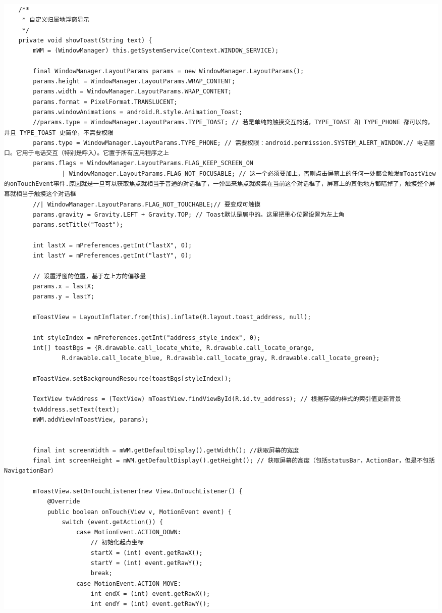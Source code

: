 	
	    /**
	     * 自定义归属地浮窗显示
	     */
	    private void showToast(String text) {
	        mWM = (WindowManager) this.getSystemService(Context.WINDOW_SERVICE);
	
	        final WindowManager.LayoutParams params = new WindowManager.LayoutParams();
	        params.height = WindowManager.LayoutParams.WRAP_CONTENT;
	        params.width = WindowManager.LayoutParams.WRAP_CONTENT;
	        params.format = PixelFormat.TRANSLUCENT;
	        params.windowAnimations = android.R.style.Animation_Toast;
	        //params.type = WindowManager.LayoutParams.TYPE_TOAST; // 若是单纯的触摸交互的话，TYPE_TOAST 和 TYPE_PHONE 都可以的，并且 TYPE_TOAST 更简单，不需要权限
	        params.type = WindowManager.LayoutParams.TYPE_PHONE; // 需要权限：android.permission.SYSTEM_ALERT_WINDOW.// 电话窗口。它用于电话交互（特别是呼入）。它置于所有应用程序之上
	        params.flags = WindowManager.LayoutParams.FLAG_KEEP_SCREEN_ON
	                | WindowManager.LayoutParams.FLAG_NOT_FOCUSABLE; // 这一个必须要加上，否则点击屏幕上的任何一处都会触发mToastView的onTouchEvent事件.原因就是一旦可以获取焦点就相当于普通的对话框了，一弹出来焦点就聚集在当前这个对话框了，屏幕上的其他地方都暗掉了，触摸整个屏幕就相当于触摸这个对话框
	        //| WindowManager.LayoutParams.FLAG_NOT_TOUCHABLE;// 要变成可触摸
	        params.gravity = Gravity.LEFT + Gravity.TOP; // Toast默认是居中的。这里把重心位置设置为左上角
	        params.setTitle("Toast");
	
	        int lastX = mPreferences.getInt("lastX", 0);
	        int lastY = mPreferences.getInt("lastY", 0);
	
	        // 设置浮窗的位置，基于左上方的偏移量
	        params.x = lastX;
	        params.y = lastY;
	
	        mToastView = LayoutInflater.from(this).inflate(R.layout.toast_address, null);
	
	        int styleIndex = mPreferences.getInt("address_style_index", 0);
	        int[] toastBgs = {R.drawable.call_locate_white, R.drawable.call_locate_orange,
	                R.drawable.call_locate_blue, R.drawable.call_locate_gray, R.drawable.call_locate_green};
	
	        mToastView.setBackgroundResource(toastBgs[styleIndex]);
	
	        TextView tvAddress = (TextView) mToastView.findViewById(R.id.tv_address); // 根据存储的样式的索引值更新背景
	        tvAddress.setText(text);
	        mWM.addView(mToastView, params);
	
	
	        final int screenWidth = mWM.getDefaultDisplay().getWidth(); //获取屏幕的宽度
	        final int screenHeight = mWM.getDefaultDisplay().getHeight(); // 获取屏幕的高度（包括statusBar，ActionBar，但是不包括NavigationBar）
	
	        mToastView.setOnTouchListener(new View.OnTouchListener() {
	            @Override
	            public boolean onTouch(View v, MotionEvent event) {
	                switch (event.getAction()) {
	                    case MotionEvent.ACTION_DOWN:
	                        // 初始化起点坐标
	                        startX = (int) event.getRawX();
	                        startY = (int) event.getRawY();
	                        break;
	                    case MotionEvent.ACTION_MOVE:
	                        int endX = (int) event.getRawX();
	                        int endY = (int) event.getRawY();
	